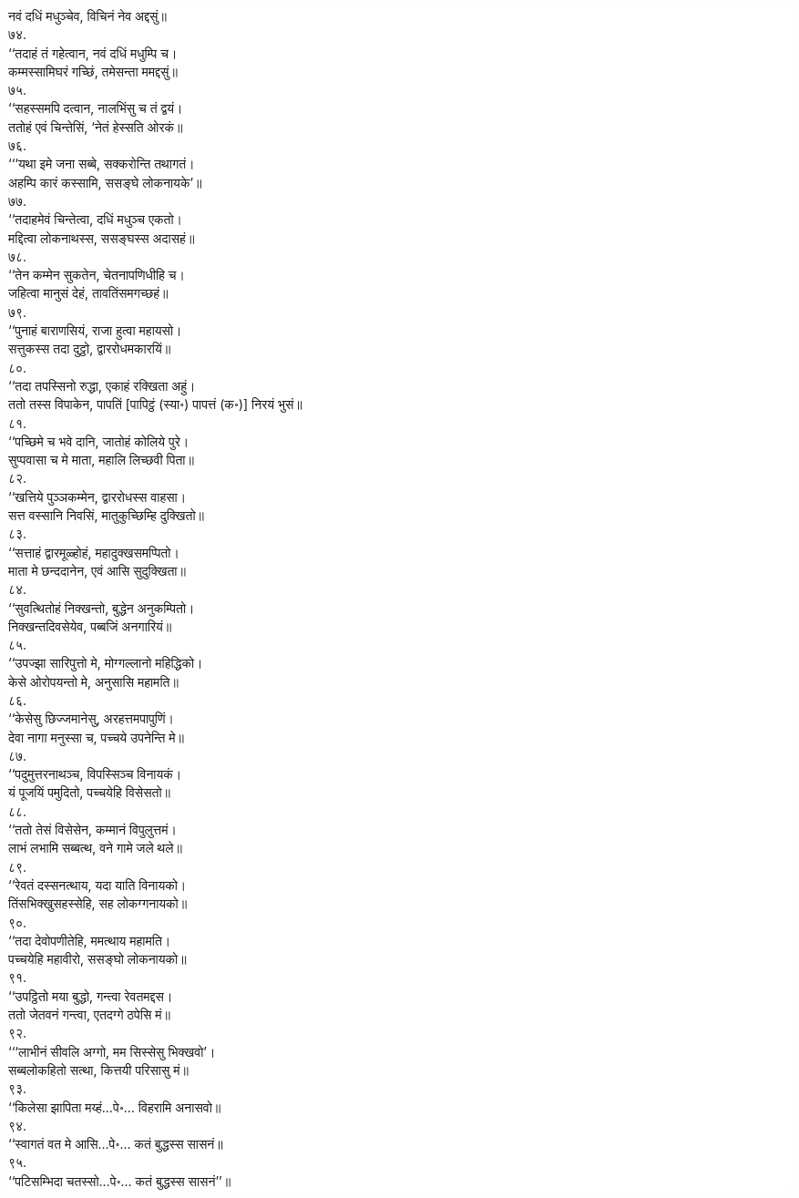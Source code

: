 नवं दधिं मधुञ्चेव, विचिनं नेव अद्दसुं॥  
७४.  
‘‘तदाहं तं गहेत्वान, नवं दधिं मधुम्पि च।  
कम्मस्सामिघरं गच्छिं, तमेसन्ता ममद्दसुं॥  
७५.  
‘‘सहस्समपि दत्वान, नालभिंसु च तं द्वयं।  
ततोहं एवं चिन्तेसिं, ‘नेतं हेस्सति ओरकं॥  
७६.  
‘‘‘यथा इमे जना सब्बे, सक्करोन्ति तथागतं।  
अहम्पि कारं कस्सामि, ससङ्घे लोकनायके’॥  
७७.  
‘‘तदाहमेवं चिन्तेत्वा, दधिं मधुञ्च एकतो।  
मद्दित्वा लोकनाथस्स, ससङ्घस्स अदासहं॥  
७८.  
‘‘तेन कम्मेन सुकतेन, चेतनापणिधीहि च।  
जहित्वा मानुसं देहं, तावतिंसमगच्छहं॥  
७९.  
‘‘पुनाहं बाराणसियं, राजा हुत्वा महायसो।  
सत्तुकस्स तदा दुट्ठो, द्वाररोधमकारयिं॥  
८०.  
‘‘तदा तपस्सिनो रुद्धा, एकाहं रक्खिता अहुं।  
ततो तस्स विपाकेन, पापतिं [पापिट्ठं (स्या॰) पापत्तं (क॰)] निरयं भुसं॥  
८१.  
‘‘पच्छिमे च भवे दानि, जातोहं कोलिये पुरे।  
सुप्पवासा च मे माता, महालि लिच्छवी पिता॥  
८२.  
‘‘खत्तिये पुञ्ञकम्मेन, द्वाररोधस्स वाहसा।  
सत्त वस्सानि निवसिं, मातुकुच्छिम्हि दुक्खितो॥  
८३.  
‘‘सत्ताहं द्वारमूळ्होहं, महादुक्खसमप्पितो।  
माता मे छन्ददानेन, एवं आसि सुदुक्खिता॥  
८४.  
‘‘सुवत्थितोहं निक्खन्तो, बुद्धेन अनुकम्पितो।  
निक्खन्तदिवसेयेव, पब्बजिं अनगारियं॥  
८५.  
‘‘उपज्झा सारिपुत्तो मे, मोग्गल्लानो महिद्धिको।  
केसे ओरोपयन्तो मे, अनुसासि महामति॥  
८६.  
‘‘केसेसु छिज्जमानेसु, अरहत्तमपापुणिं।  
देवा नागा मनुस्सा च, पच्चये उपनेन्ति मे॥  
८७.  
‘‘पदुमुत्तरनाथञ्च, विपस्सिञ्च विनायकं।  
यं पूजयिं पमुदितो, पच्चयेहि विसेसतो॥  
८८.  
‘‘ततो तेसं विसेसेन, कम्मानं विपुलुत्तमं।  
लाभं लभामि सब्बत्थ, वने गामे जले थले॥  
८९.  
‘‘रेवतं दस्सनत्थाय, यदा याति विनायको।  
तिंसभिक्खुसहस्सेहि, सह लोकग्गनायको॥  
९०.  
‘‘तदा देवोपणीतेहि, ममत्थाय महामति।  
पच्चयेहि महावीरो, ससङ्घो लोकनायको॥  
९१.  
‘‘उपट्ठितो मया बुद्धो, गन्त्वा रेवतमद्दस।  
ततो जेतवनं गन्त्वा, एतदग्गे ठपेसि मं॥  
९२.  
‘‘‘लाभीनं सीवलि अग्गो, मम सिस्सेसु भिक्खवो’।  
सब्बलोकहितो सत्था, कित्तयी परिसासु मं॥  
९३.  
‘‘किलेसा झापिता मय्हं…पे॰… विहरामि अनासवो॥  
९४.  
‘‘स्वागतं वत मे आसि…पे॰… कतं बुद्धस्स सासनं॥  
९५.  
‘‘पटिसम्भिदा चतस्सो…पे॰… कतं बुद्धस्स सासनं’’॥  